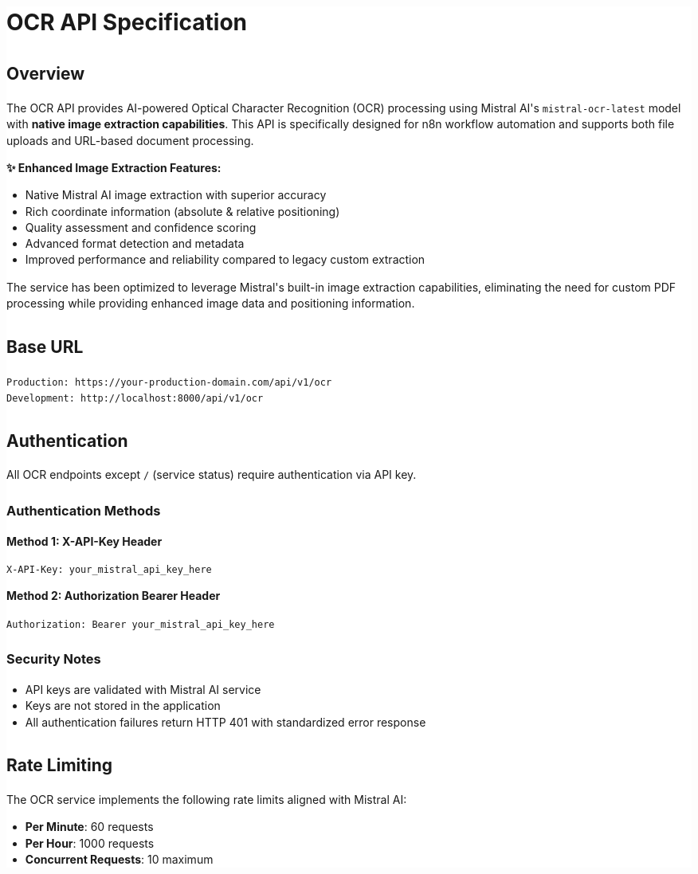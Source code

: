 # OCR API Specification

## Overview

The OCR API provides AI-powered Optical Character Recognition (OCR) processing using Mistral AI's `mistral-ocr-latest` model with **native image extraction capabilities**. This API is specifically designed for n8n workflow automation and supports both file uploads and URL-based document processing.

**✨ Enhanced Image Extraction Features:**
- Native Mistral AI image extraction with superior accuracy
- Rich coordinate information (absolute & relative positioning)
- Quality assessment and confidence scoring
- Advanced format detection and metadata
- Improved performance and reliability compared to legacy custom extraction

The service has been optimized to leverage Mistral's built-in image extraction capabilities, eliminating the need for custom PDF processing while providing enhanced image data and positioning information.

## Base URL

```
Production: https://your-production-domain.com/api/v1/ocr
Development: http://localhost:8000/api/v1/ocr
```

## Authentication

All OCR endpoints except `/` (service status) require authentication via API key.

### Authentication Methods

**Method 1: X-API-Key Header**
```http
X-API-Key: your_mistral_api_key_here
```

**Method 2: Authorization Bearer Header**
```http
Authorization: Bearer your_mistral_api_key_here
```

### Security Notes
- API keys are validated with Mistral AI service
- Keys are not stored in the application
- All authentication failures return HTTP 401 with standardized error response

## Rate Limiting

The OCR service implements the following rate limits aligned with Mistral AI:

- **Per Minute**: 60 requests
- **Per Hour**: 1000 requests
- **Concurrent Requests**: 10 maximum
